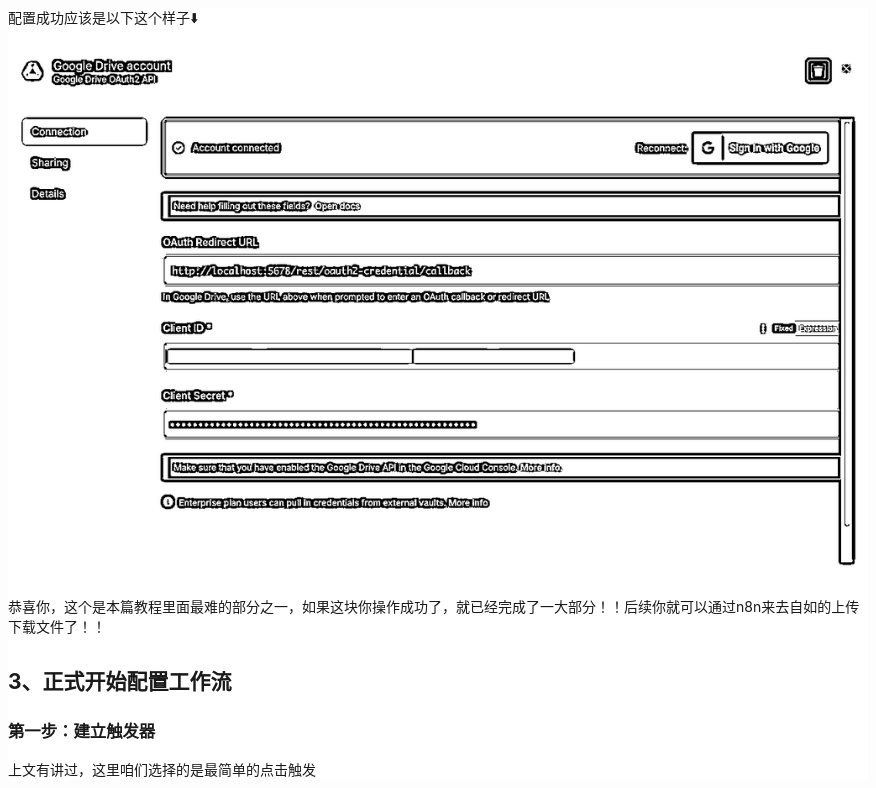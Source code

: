 配置成功应该是以下这个样子⬇️

![](img/11770eaeccf81baff15b30a2d580885c.png)

恭喜你，这个是本篇教程里面最难的部分之一，如果这块你操作成功了，就已经完成了一大部分！！后续你就可以通过n8n来去自如的上传下载文件了！！

## 3、正式开始配置工作流

### 第一步：建立触发器

上文有讲过，这里咱们选择的是最简单的点击触发

